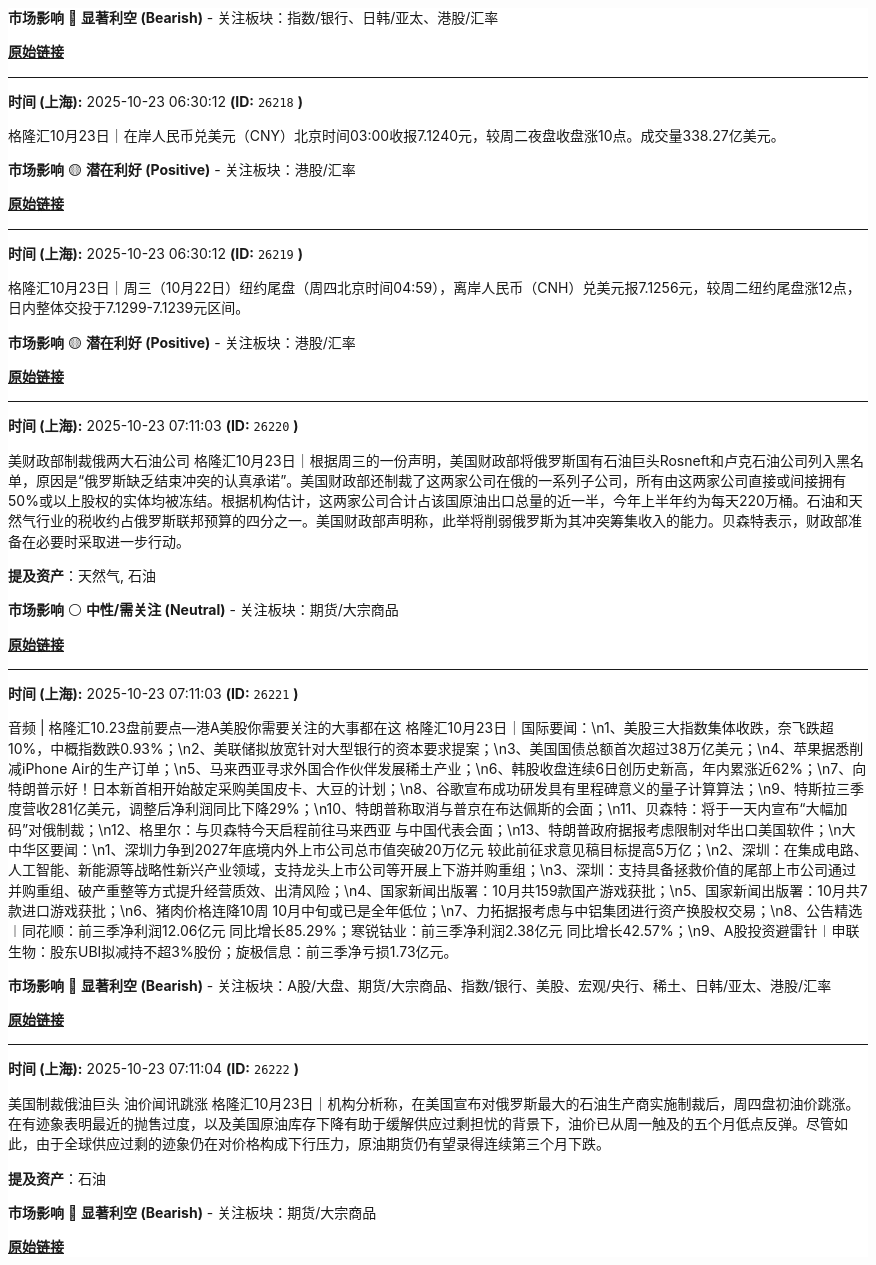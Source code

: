 **市场影响** 🔴 **显著利空 (Bearish)** - 关注板块：指数/银行、日韩/亚太、港股/汇率

**[原始链接](https://t.me/ywcqdz/26217)**

---
**时间 (上海):** 2025-10-23 06:30:12 **(ID:** `26218` **)**

格隆汇10月23日｜在岸人民币兑美元（CNY）北京时间03:00收报7.1240元，较周二夜盘收盘涨10点。成交量338.27亿美元。

**市场影响** 🟡 **潜在利好 (Positive)** - 关注板块：港股/汇率

**[原始链接](https://t.me/ywcqdz/26218)**

---
**时间 (上海):** 2025-10-23 06:30:12 **(ID:** `26219` **)**

格隆汇10月23日｜周三（10月22日）纽约尾盘（周四北京时间04:59），离岸人民币（CNH）兑美元报7.1256元，较周二纽约尾盘涨12点，日内整体交投于7.1299-7.1239元区间。

**市场影响** 🟡 **潜在利好 (Positive)** - 关注板块：港股/汇率

**[原始链接](https://t.me/ywcqdz/26219)**

---
**时间 (上海):** 2025-10-23 07:11:03 **(ID:** `26220` **)**

美财政部制裁俄两大石油公司
格隆汇10月23日｜根据周三的一份声明，美国财政部将俄罗斯国有石油巨头Rosneft和卢克石油公司列入黑名单，原因是“俄罗斯缺乏结束冲突的认真承诺”。美国财政部还制裁了这两家公司在俄的一系列子公司，所有由这两家公司直接或间接拥有50%或以上股权的实体均被冻结。根据机构估计，这两家公司合计占该国原油出口总量的近一半，今年上半年约为每天220万桶。石油和天然气行业的税收约占俄罗斯联邦预算的四分之一。美国财政部声明称，此举将削弱俄罗斯为其冲突筹集收入的能力。贝森特表示，财政部准备在必要时采取进一步行动。

**提及资产**：天然气, 石油

**市场影响** ⚪ **中性/需关注 (Neutral)** - 关注板块：期货/大宗商品

**[原始链接](https://t.me/ywcqdz/26220)**

---
**时间 (上海):** 2025-10-23 07:11:03 **(ID:** `26221` **)**

音频 | 格隆汇10.23盘前要点—港A美股你需要关注的大事都在这
格隆汇10月23日｜国际要闻：\n1、美股三大指数集体收跌，奈飞跌超10%，中概指数跌0.93%；\n2、美联储拟放宽针对大型银行的资本要求提案；\n3、美国国债总额首次超过38万亿美元；\n4、苹果据悉削减iPhone Air的生产订单；\n5、马来西亚寻求外国合作伙伴发展稀土产业；\n6、韩股收盘连续6日创历史新高，年内累涨近62%；\n7、向特朗普示好！日本新首相开始敲定采购美国皮卡、大豆的计划；\n8、谷歌宣布成功研发具有里程碑意义的量子计算算法；\n9、特斯拉三季度营收281亿美元，调整后净利润同比下降29%；\n10、特朗普称取消与普京在布达佩斯的会面；\n11、贝森特：将于一天内宣布“大幅加码”对俄制裁；\n12、格里尔：与贝森特今天启程前往马来西亚 与中国代表会面；\n13、特朗普政府据报考虑限制对华出口美国软件；\n大中华区要闻：\n1、深圳力争到2027年底境内外上市公司总市值突破20万亿元 较此前征求意见稿目标提高5万亿；\n2、深圳：在集成电路、人工智能、新能源等战略性新兴产业领域，支持龙头上市公司等开展上下游并购重组；\n3、深圳：支持具备拯救价值的尾部上市公司通过并购重组、破产重整等方式提升经营质效、出清风险；\n4、国家新闻出版署：10月共159款国产游戏获批；\n5、国家新闻出版署：10月共7款进口游戏获批；\n6、猪肉价格连降10周 10月中旬或已是全年低位；\n7、力拓据报考虑与中铝集团进行资产换股权交易；\n8、公告精选︱同花顺：前三季净利润12.06亿元 同比增长85.29%；寒锐钴业：前三季净利润2.38亿元 同比增长42.57%；\n9、A股投资避雷针︱申联生物：股东UBI拟减持不超3%股份；旋极信息：前三季净亏损1.73亿元。

**市场影响** 🔴 **显著利空 (Bearish)** - 关注板块：A股/大盘、期货/大宗商品、指数/银行、美股、宏观/央行、稀土、日韩/亚太、港股/汇率

**[原始链接](https://t.me/ywcqdz/26221)**

---
**时间 (上海):** 2025-10-23 07:11:04 **(ID:** `26222` **)**

美国制裁俄油巨头 油价闻讯跳涨
格隆汇10月23日｜机构分析称，在美国宣布对俄罗斯最大的石油生产商实施制裁后，周四盘初油价跳涨。在有迹象表明最近的抛售过度，以及美国原油库存下降有助于缓解供应过剩担忧的背景下，油价已从周一触及的五个月低点反弹。尽管如此，由于全球供应过剩的迹象仍在对价格构成下行压力，原油期货仍有望录得连续第三个月下跌。

**提及资产**：石油

**市场影响** 🔴 **显著利空 (Bearish)** - 关注板块：期货/大宗商品

**[原始链接](https://t.me/ywcqdz/26222)**
